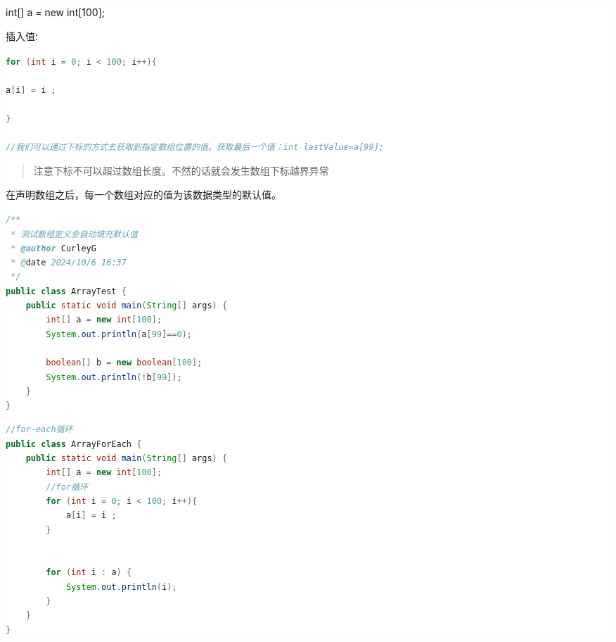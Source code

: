 int[] a = new int[100];  

插入值:

```java
for (int i = 0; i < 100; i++){

a[i] = i ; 

}

//我们可以通过下标的方式去获取到指定数组位置的值。获取最后一个值：int lastValue=a[99];
```

> 注意下标不可以超过数组长度。不然的话就会发生数组下标越界异常

在声明数组之后，每一个数组对应的值为该数据类型的默认值。

```java
/**
 * 测试数组定义会自动填充默认值
 * @author CurleyG
 * @date 2024/10/6 16:37
 */
public class ArrayTest {
    public static void main(String[] args) {
        int[] a = new int[100];
        System.out.println(a[99]==0);

        boolean[] b = new boolean[100];
        System.out.println(!b[99]);   
    }
}


```

```java
//for-each循环
public class ArrayForEach {
    public static void main(String[] args) {
        int[] a = new int[100];
        //for循环
        for (int i = 0; i < 100; i++){
            a[i] = i ;
        }

      
        for (int i : a) {
            System.out.println(i);
        }
    }
}

```
